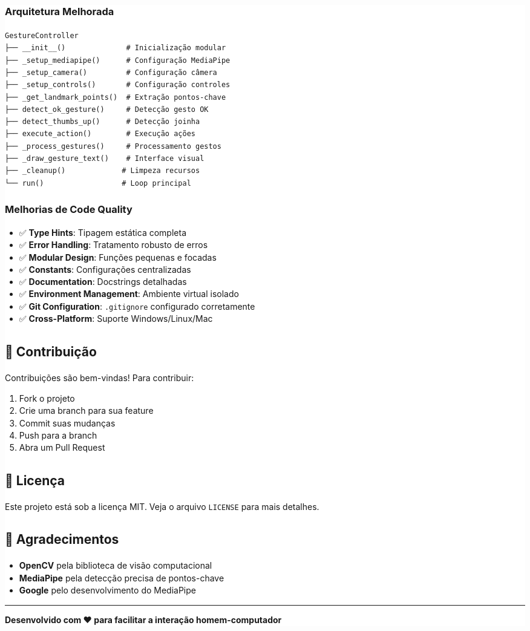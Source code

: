 ### Arquitetura Melhorada
```
GestureController
├── __init__()              # Inicialização modular
├── _setup_mediapipe()      # Configuração MediaPipe
├── _setup_camera()         # Configuração câmera
├── _setup_controls()       # Configuração controles
├── _get_landmark_points()  # Extração pontos-chave
├── detect_ok_gesture()     # Detecção gesto OK
├── detect_thumbs_up()      # Detecção joinha
├── execute_action()        # Execução ações
├── _process_gestures()     # Processamento gestos
├── _draw_gesture_text()    # Interface visual
├── _cleanup()             # Limpeza recursos
└── run()                  # Loop principal
```

### Melhorias de Code Quality
- ✅ **Type Hints**: Tipagem estática completa
- ✅ **Error Handling**: Tratamento robusto de erros
- ✅ **Modular Design**: Funções pequenas e focadas
- ✅ **Constants**: Configurações centralizadas
- ✅ **Documentation**: Docstrings detalhadas
- ✅ **Environment Management**: Ambiente virtual isolado
- ✅ **Git Configuration**: `.gitignore` configurado corretamente
- ✅ **Cross-Platform**: Suporte Windows/Linux/Mac

## 🤝 Contribuição

Contribuições são bem-vindas! Para contribuir:

1. Fork o projeto
2. Crie uma branch para sua feature
3. Commit suas mudanças
4. Push para a branch
5. Abra um Pull Request

## 📄 Licença

Este projeto está sob a licença MIT. Veja o arquivo `LICENSE` para mais detalhes.

## 🙏 Agradecimentos

- **OpenCV** pela biblioteca de visão computacional
- **MediaPipe** pela detecção precisa de pontos-chave
- **Google** pelo desenvolvimento do MediaPipe

---

**Desenvolvido com ❤️ para facilitar a interação homem-computador**
